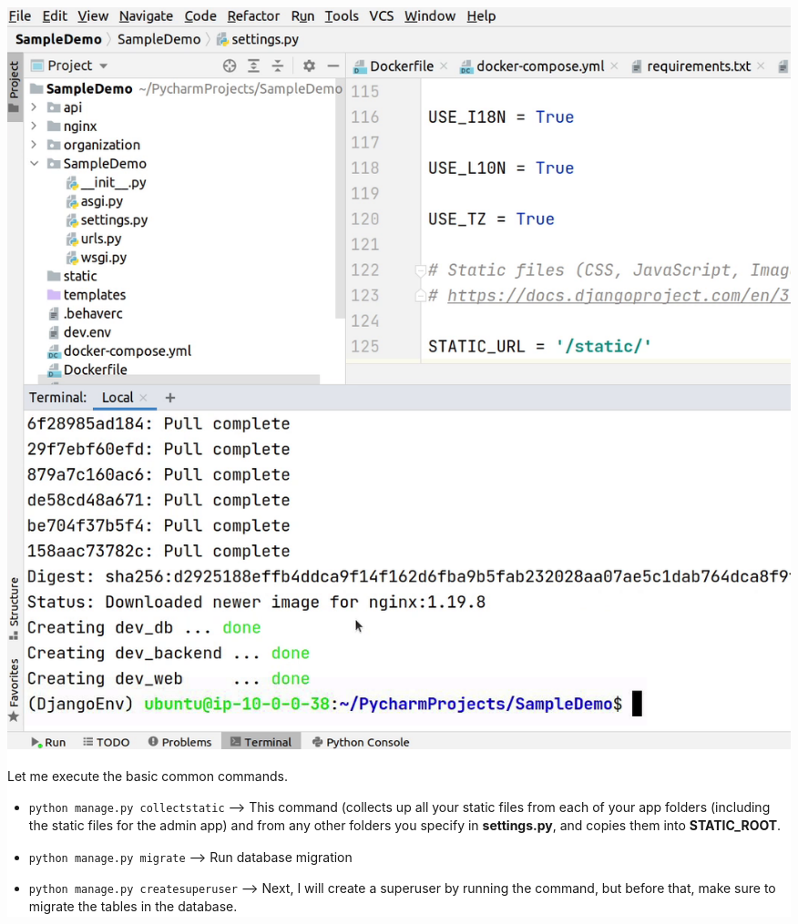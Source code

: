 ![docker_build_success](./steps/step9.png)

Let me execute the basic common commands.

 - ```python manage.py collectstatic``` --> This command (collects up all your static files from each of your app folders (including the static
   files for the admin app) and from any other folders you specify in **settings.py**, and copies them into **STATIC_ROOT**.

 - ```python manage.py migrate``` --> Run database migration
   
 - ```python manage.py createsuperuser``` --> Next, I will create a superuser by running the command, but before that, make sure to migrate the tables in the database.
